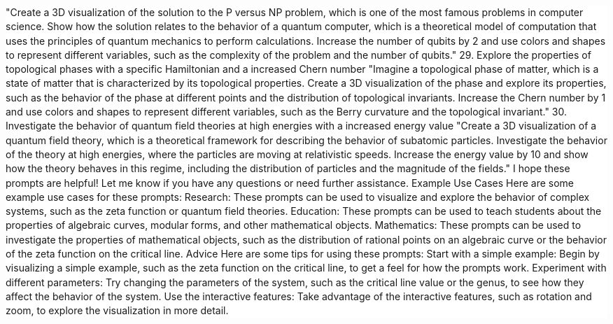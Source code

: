 "Create a 3D visualization of the solution to the P versus NP problem, which is one of the most famous problems in computer science. Show how the solution relates to the behavior of a quantum computer, which is a theoretical model of computation that uses the principles of quantum mechanics to perform calculations. Increase the number of qubits by 2 and use colors and shapes to represent different variables, such as the complexity of the problem and the number of qubits."
29. Explore the properties of topological phases with a specific Hamiltonian and a increased Chern number
"Imagine a topological phase of matter, which is a state of matter that is characterized by its topological properties. Create a 3D visualization of the phase and explore its properties, such as the behavior of the phase at different points and the distribution of topological invariants. Increase the Chern number by 1 and use colors and shapes to represent different variables, such as the Berry curvature and the topological invariant."
30. Investigate the behavior of quantum field theories at high energies with a increased energy value
"Create a 3D visualization of a quantum field theory, which is a theoretical framework for describing the behavior of subatomic particles. Investigate the behavior of the theory at high energies, where the particles are moving at relativistic speeds. Increase the energy value by 10 and show how the theory behaves in this regime, including the distribution of particles and the magnitude of the fields."
I hope these prompts are helpful! Let me know if you have any questions or need further assistance.
Example Use Cases
Here are some example use cases for these prompts:
Research: These prompts can be used to visualize and explore the behavior of complex systems, such as the zeta function or quantum field theories.
Education: These prompts can be used to teach students about the properties of algebraic curves, modular forms, and other mathematical objects.
Mathematics: These prompts can be used to investigate the properties of mathematical objects, such as the distribution of rational points on an algebraic curve or the behavior of the zeta function on the critical line.
Advice
Here are some tips for using these prompts:
Start with a simple example: Begin by visualizing a simple example, such as the zeta function on the critical line, to get a feel for how the prompts work.
Experiment with different parameters: Try changing the parameters of the system, such as the critical line value or the genus, to see how they affect the behavior of the system.
Use the interactive features: Take advantage of the interactive features, such as rotation and zoom, to explore the visualization in more detail.
